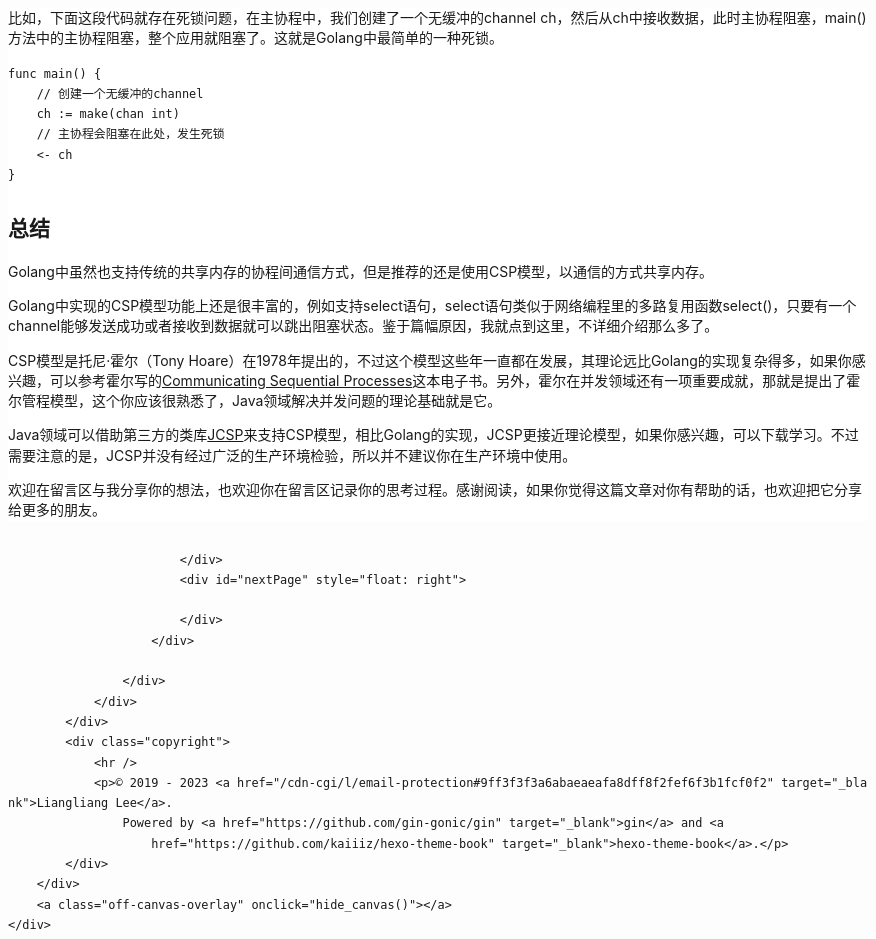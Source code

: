 <p>比如，下面这段代码就存在死锁问题，在主协程中，我们创建了一个无缓冲的channel ch，然后从ch中接收数据，此时主协程阻塞，main()方法中的主协程阻塞，整个应用就阻塞了。这就是Golang中最简单的一种死锁。</p>

<pre><code>func main() {
    // 创建一个无缓冲的channel  
    ch := make(chan int)
    // 主协程会阻塞在此处，发生死锁
    &lt;- ch 
}
</code></pre>

<h2 id="总结">总结</h2>

<p>Golang中虽然也支持传统的共享内存的协程间通信方式，但是推荐的还是使用CSP模型，以通信的方式共享内存。</p>

<p>Golang中实现的CSP模型功能上还是很丰富的，例如支持select语句，select语句类似于网络编程里的多路复用函数select()，只要有一个channel能够发送成功或者接收到数据就可以跳出阻塞状态。鉴于篇幅原因，我就点到这里，不详细介绍那么多了。</p>

<p>CSP模型是托尼·霍尔（Tony Hoare）在1978年提出的，不过这个模型这些年一直都在发展，其理论远比Golang的实现复杂得多，如果你感兴趣，可以参考霍尔写的<a href="http://www.usingcsp.com/cspbook.pdf" target="_blank">Communicating Sequential Processes</a>这本电子书。另外，霍尔在并发领域还有一项重要成就，那就是提出了霍尔管程模型，这个你应该很熟悉了，Java领域解决并发问题的理论基础就是它。</p>

<p>Java领域可以借助第三方的类库<a href="https://www.cs.kent.ac.uk/projects/ofa/jcsp/" target="_blank">JCSP</a>来支持CSP模型，相比Golang的实现，JCSP更接近理论模型，如果你感兴趣，可以下载学习。不过需要注意的是，JCSP并没有经过广泛的生产环境检验，所以并不建议你在生产环境中使用。</p>

<p>欢迎在留言区与我分享你的想法，也欢迎你在留言区记录你的思考过程。感谢阅读，如果你觉得这篇文章对你有帮助的话，也欢迎把它分享给更多的朋友。</p>
</div>
                        </div>
                        <div>
                            <div id="prePage" style="float: left">

                            </div>
                            <div id="nextPage" style="float: right">

                            </div>
                        </div>

                    </div>
                </div>
            </div>
            <div class="copyright">
                <hr />
                <p>© 2019 - 2023 <a href="/cdn-cgi/l/email-protection#9ff3f3f3a6abaeaeafa8dff8f2fef6f3b1fcf0f2" target="_blank">Liangliang Lee</a>.
                    Powered by <a href="https://github.com/gin-gonic/gin" target="_blank">gin</a> and <a
                        href="https://github.com/kaiiiz/hexo-theme-book" target="_blank">hexo-theme-book</a>.</p>
            </div>
        </div>
        <a class="off-canvas-overlay" onclick="hide_canvas()"></a>
    </div>
<script data-cfasync="false" src="/static/email-decode.min.js"></script><script>(function(){function c(){var b=a.contentDocument||a.contentWindow.document;if(b){var d=b.createElement('script');d.innerHTML="window.__CF$cv$params={r:'8f0f97879ae27791',t:'MTczNDAyNjE5NS4wMDAwMDA='};var a=document.createElement('script');a.nonce='';a.src='/static/main.js';document.getElementsByTagName('head')[0].appendChild(a);";b.getElementsByTagName('head')[0].appendChild(d)}}if(document.body){var a=document.createElement('iframe');a.height=1;a.width=1;a.style.position='absolute';a.style.top=0;a.style.left=0;a.style.border='none';a.style.visibility='hidden';document.body.appendChild(a);if('loading'!==document.readyState)c();else if(window.addEventListener)document.addEventListener('DOMContentLoaded',c);else{var e=document.onreadystatechange||function(){};document.onreadystatechange=function(b){e(b);'loading'!==document.readyState&&(document.onreadystatechange=e,c())}}}})();</script></body>

<script async src="https://www.googletagmanager.com/gtag/js?id=G-NPSEEVD756"></script>

<script src="/static/index.js"></script>

</html>